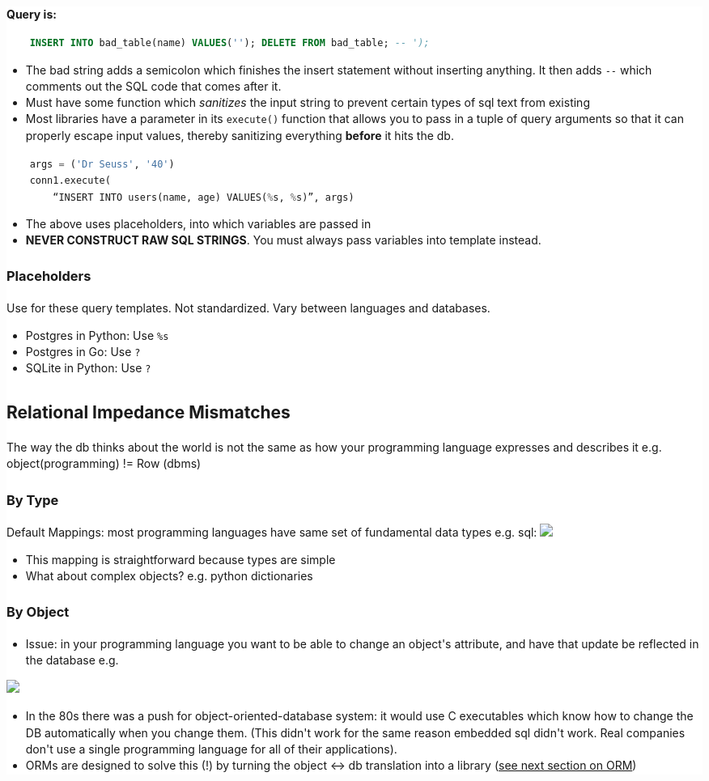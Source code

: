 **Query is:**
``` sql
    INSERT INTO bad_table(name) VALUES(''); DELETE FROM bad_table; -- ');
```

- The bad string adds a semicolon which finishes the insert statement without inserting anything. It then adds `--` which comments out the SQL code that comes after it.
- Must have some function which _sanitizes_ the input string to prevent certain types of sql text from existing
- Most libraries have a parameter in its `execute()` function that allows you to pass in a tuple of query arguments so that it can properly escape input values, thereby sanitizing everything **before** it hits the db.
``` python
    args = ('Dr Seuss', '40') 
    conn1.execute(
        “INSERT INTO users(name, age) VALUES(%s, %s)”, args)
``` 
- The above uses placeholders, into which variables are passed in
- **NEVER CONSTRUCT RAW SQL STRINGS**. You must always pass variables into template instead.

### Placeholders
Use for these query templates. Not standardized. Vary between languages and databases.
- Postgres in Python: Use `%s`
- Postgres in Go: Use `?`
- SQLite in Python: Use `?`

## Relational Impedance Mismatches
The way the db thinks about the world is not the same as how your programming language expresses and describes it
e.g. object(programming) != Row (dbms)

### By Type
Default Mappings: most programming languages have same set of fundamental data types
e.g. sql:
<img src=https://github.com/Wangler/scribenotes/blob/master/objecttypes.png width=300>

- This mapping is straightforward because types are simple
- What about complex objects? e.g. python dictionaries


### By Object
- Issue: in your programming language you want to be able to change an object's attribute, and have that update be reflected in the database
e.g.

<img src = https://github.com/Wangler/scribenotes/blob/master/objects.png width = 500>

- In the 80s there was a push for object-oriented-database system: it would use C executables which know how to change the DB automatically when you change them. (This didn't work for the same reason embedded sql didn't work. Real companies don't use a single programming language for all of their applications).
- ORMs are designed to solve this (!) by turning the object <-> db translation into a library ([see next section on ORM](https://github.com/w4111/scribenotes/wiki/apis#object-relational-mappers-orms))
